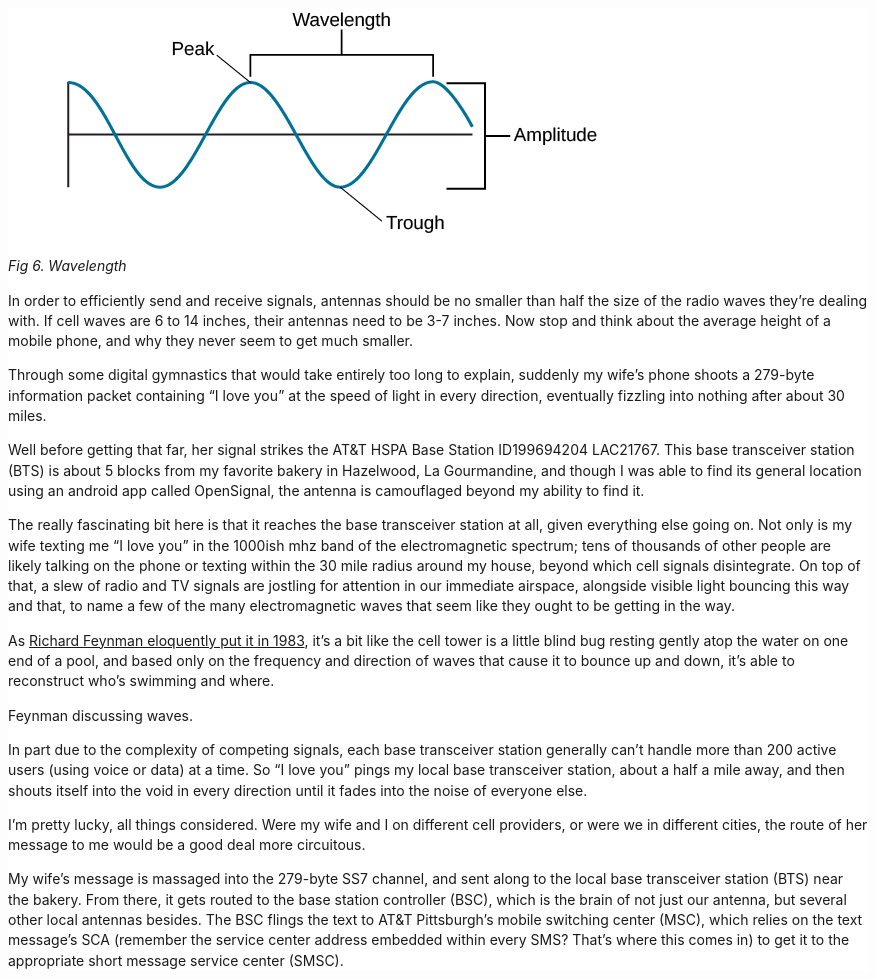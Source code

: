 ![](../../_resources/07fca23e969148688b76703b9f907c2f.png)

_Fig 6. Wavelength_

In order to efficiently send and receive signals, antennas should be no smaller than half the size of the radio waves they’re dealing with. If cell waves are 6 to 14 inches, their antennas need to be 3-7 inches. Now stop and think about the average height of a mobile phone, and why they never seem to get much smaller.  

Through some digital gymnastics that would take entirely too long to explain, suddenly my wife’s phone shoots a 279-byte information packet containing “I love you” at the speed of light in every direction, eventually fizzling into nothing after about 30 miles.  

Well before getting that far, her signal strikes the AT&T HSPA Base Station ID199694204 LAC21767. This base transceiver station (BTS) is about 5 blocks from my favorite bakery in Hazelwood, La Gourmandine, and though I was able to find its general location using an android app called OpenSignal, the antenna is camouflaged beyond my ability to find it.

The really fascinating bit here is that it reaches the base transceiver station at all, given everything else going on. Not only is my wife texting me “I love you” in the 1000ish mhz band of the electromagnetic spectrum; tens of thousands of other people are likely talking on the phone or texting within the 30 mile radius around my house, beyond which cell signals disintegrate. On top of that, a slew of radio and TV signals are jostling for attention in our immediate airspace, alongside visible light bouncing this way and that, to name a few of the many electromagnetic waves that seem like they ought to be getting in the way.  

As [Richard Feynman eloquently put it in 1983](https://www.youtube.com/watch?v=1qQQXTMih1A), it’s a bit like the cell tower is a little blind bug resting gently atop the water on one end of a pool, and based only on the frequency and direction of waves that cause it to bounce up and down, it’s able to reconstruct who’s swimming and where.  

Feynman discussing waves.

In part due to the complexity of competing signals, each base transceiver station generally can’t handle more than 200 active users (using voice or data) at a time. So “I love you” pings my local base transceiver station, about a half a mile away, and then shouts itself into the void in every direction until it fades into the noise of everyone else.

I’m pretty lucky, all things considered. Were my wife and I on different cell providers, or were we in different cities, the route of her message to me would be a good deal more circuitous.  

My wife’s message is massaged into the 279-byte SS7 channel, and sent along to the local base transceiver station (BTS) near the bakery. From there, it gets routed to the base station controller (BSC), which is the brain of not just our antenna, but several other local antennas besides. The BSC flings the text to AT&T Pittsburgh’s mobile switching center (MSC), which relies on the text message’s SCA (remember the service center address embedded within every SMS? That’s where this comes in) to get it to the appropriate short message service center (SMSC).  
